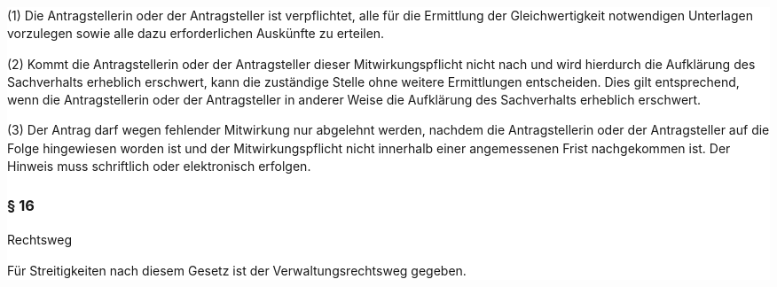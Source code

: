 <div class="jurAbsatz">

(1) Die Antragstellerin oder der Antragsteller ist verpflichtet, alle
für die Ermittlung der Gleichwertigkeit notwendigen Unterlagen
vorzulegen sowie alle dazu erforderlichen Auskünfte zu erteilen.

</div>

<div class="jurAbsatz">

(2) Kommt die Antragstellerin oder der Antragsteller dieser
Mitwirkungspflicht nicht nach und wird hierdurch die Aufklärung des
Sachverhalts erheblich erschwert, kann die zuständige Stelle ohne
weitere Ermittlungen entscheiden. Dies gilt entsprechend, wenn die
Antragstellerin oder der Antragsteller in anderer Weise die Aufklärung
des Sachverhalts erheblich erschwert.

</div>

<div class="jurAbsatz">

(3) Der Antrag darf wegen fehlender Mitwirkung nur abgelehnt werden,
nachdem die Antragstellerin oder der Antragsteller auf die Folge
hingewiesen worden ist und der Mitwirkungspflicht nicht innerhalb einer
angemessenen Frist nachgekommen ist. Der Hinweis muss schriftlich oder
elektronisch erfolgen.

</div>

</div>

</div>

</div>

<span id="BJNR251510011BJNE001600000.html"></span>

### § 16  
Rechtsweg

<div>

<div class="jnhtml">

<div>

<div class="jurAbsatz">

Für Streitigkeiten nach diesem Gesetz ist der Verwaltungsrechtsweg
gegeben.

</div>

</div>

</div>

</div>

<span id="BJNR251510011BJNG000600000.html"></span>
